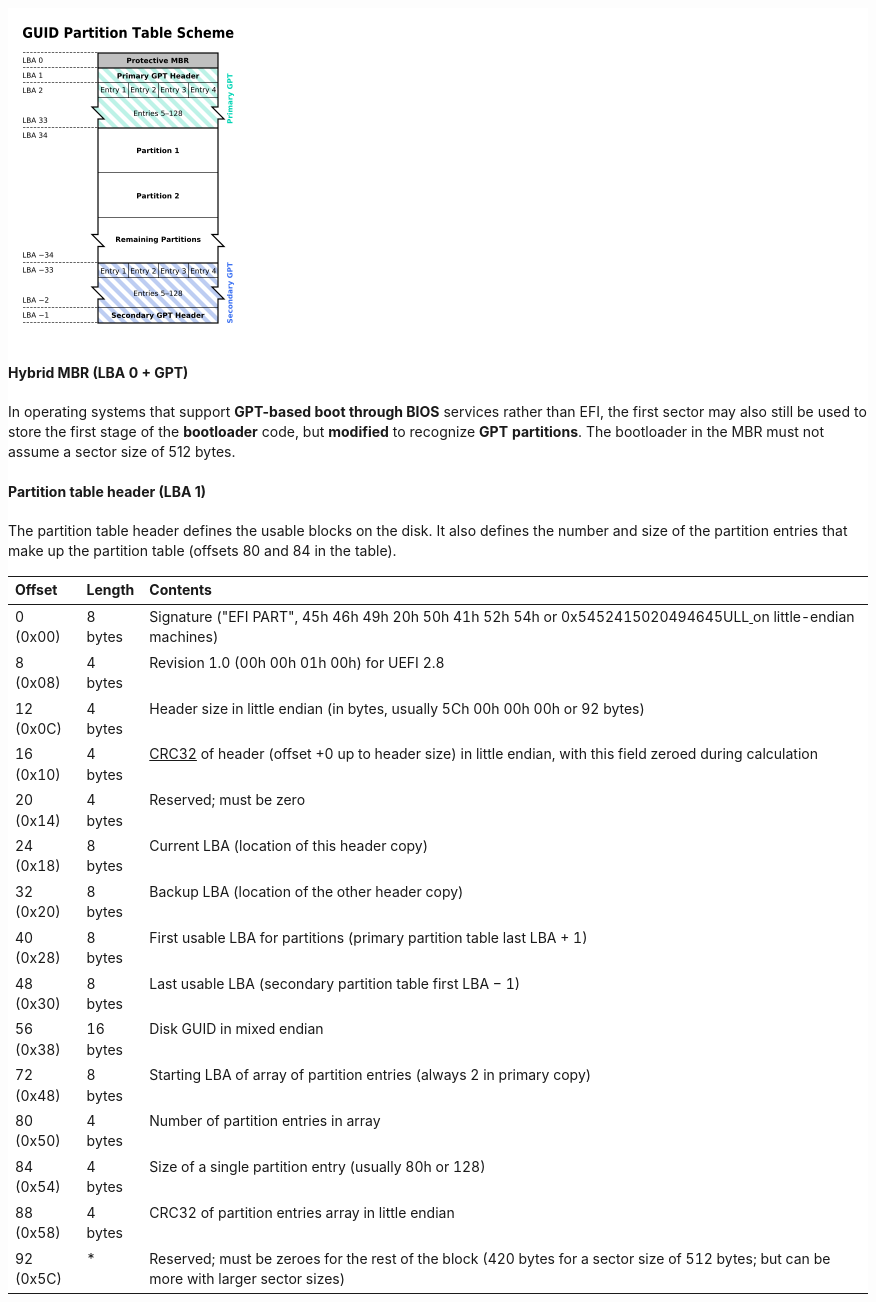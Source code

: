 ![](../../../.gitbook/assets/image%20%28504%29.png)

#### Hybrid MBR \(LBA 0 + GPT\)

In operating systems that support **GPT-based boot through BIOS** services rather than EFI, the first sector may also still be used to store the first stage of the **bootloader** code, but **modified** to recognize **GPT** **partitions**. The bootloader in the MBR must not assume a sector size of 512 bytes.

#### Partition table header \(LBA 1\)

The partition table header defines the usable blocks on the disk. It also defines the number and size of the partition entries that make up the partition table \(offsets 80 and 84 in the table\).

| Offset | Length | Contents |
| :--- | :--- | :--- |
| 0 \(0x00\) | 8 bytes | Signature \("EFI PART", 45h 46h 49h 20h 50h 41h 52h 54h or 0x5452415020494645ULL[ ](https://en.wikipedia.org/wiki/GUID_Partition_Table#cite_note-8)on little-endian machines\) |
| 8 \(0x08\) | 4 bytes | Revision 1.0 \(00h 00h 01h 00h\) for UEFI 2.8 |
| 12 \(0x0C\) | 4 bytes | Header size in little endian \(in bytes, usually 5Ch 00h 00h 00h or 92 bytes\) |
| 16 \(0x10\) | 4 bytes | [CRC32](https://en.wikipedia.org/wiki/CRC32) of header \(offset +0 up to header size\) in little endian, with this field zeroed during calculation |
| 20 \(0x14\) | 4 bytes | Reserved; must be zero |
| 24 \(0x18\) | 8 bytes | Current LBA \(location of this header copy\) |
| 32 \(0x20\) | 8 bytes | Backup LBA \(location of the other header copy\) |
| 40 \(0x28\) | 8 bytes | First usable LBA for partitions \(primary partition table last LBA + 1\) |
| 48 \(0x30\) | 8 bytes | Last usable LBA \(secondary partition table first LBA − 1\) |
| 56 \(0x38\) | 16 bytes | Disk GUID in mixed endian |
| 72 \(0x48\) | 8 bytes | Starting LBA of array of partition entries \(always 2 in primary copy\) |
| 80 \(0x50\) | 4 bytes | Number of partition entries in array |
| 84 \(0x54\) | 4 bytes | Size of a single partition entry \(usually 80h or 128\) |
| 88 \(0x58\) | 4 bytes | CRC32 of partition entries array in little endian |
| 92 \(0x5C\) | \* | Reserved; must be zeroes for the rest of the block \(420 bytes for a sector size of 512 bytes; but can be more with larger sector sizes\) |
